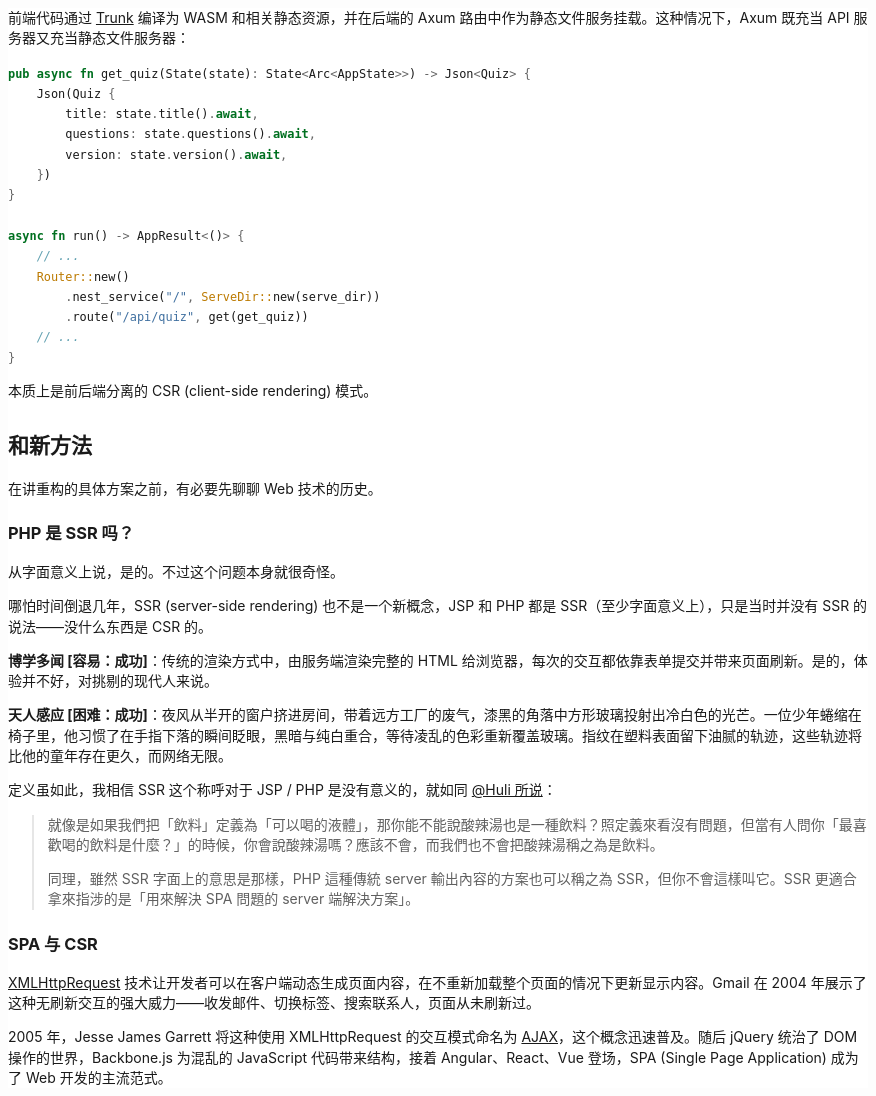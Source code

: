 前端代码通过 [Trunk](https://trunkrs.dev/) 编译为 WASM 和相关静态资源，并在后端的 Axum 路由中作为静态文件服务挂载。这种情况下，Axum 既充当 API 服务器又充当静态文件服务器：

```rust
pub async fn get_quiz(State(state): State<Arc<AppState>>) -> Json<Quiz> {
    Json(Quiz {
        title: state.title().await,
        questions: state.questions().await,
        version: state.version().await,
    })
}

async fn run() -> AppResult<()> {
    // ...
    Router::new()
        .nest_service("/", ServeDir::new(serve_dir))
        .route("/api/quiz", get(get_quiz))
    // ...
}
```

本质上是前后端分离的 CSR (client-side rendering) 模式。

## 和新方法

在讲重构的具体方案之前，有必要先聊聊 Web 技术的历史。

### PHP 是 SSR 吗？

从字面意义上说，是的。不过这个问题本身就很奇怪。

哪怕时间倒退几年，SSR (server-side rendering) 也不是一个新概念，JSP 和 PHP 都是 SSR（至少字面意义上），只是当时并没有 SSR 的说法——没什么东西是 CSR 的。

**博学多闻 [容易：成功]**：传统的渲染方式中，由服务端渲染完整的 HTML 给浏览器，每次的交互都依靠表单提交并带来页面刷新。是的，体验并不好，对挑剔的现代人来说。

**天人感应 [困难：成功]**：夜风从半开的窗户挤进房间，带着远方工厂的废气，漆黑的角落中方形玻璃投射出冷白色的光芒。一位少年蜷缩在椅子里，他习惯了在手指下落的瞬间眨眼，黑暗与纯白重合，等待凌乱的色彩重新覆盖玻璃。指纹在塑料表面留下油腻的轨迹，这些轨迹将比他的童年存在更久，而网络无限。

定义虽如此，我相信 SSR 这个称呼对于 JSP / PHP 是没有意义的，就如同 [@Huli 所说](https://blog.huli.tw/2023/11/27/server-side-rendering-ssr-and-isomorphic/)：

> 就像是如果我們把「飲料」定義為「可以喝的液體」，那你能不能說酸辣湯也是一種飲料？照定義來看沒有問題，但當有人問你「最喜歡喝的飲料是什麼？」的時候，你會說酸辣湯嗎？應該不會，而我們也不會把酸辣湯稱之為是飲料。
>
> 同理，雖然 SSR 字面上的意思是那樣，PHP 這種傳統 server 輸出內容的方案也可以稱之為 SSR，但你不會這樣叫它。SSR 更適合拿來指涉的是「用來解決 SPA 問題的 server 端解決方案」。

### SPA 与 CSR

[XMLHttpRequest](https://developer.mozilla.org/en-US/docs/Web/API/XMLHttpRequest) 技术让开发者可以在客户端动态生成页面内容，在不重新加载整个页面的情况下更新显示内容。Gmail 在 2004 年展示了这种无刷新交互的强大威力——收发邮件、切换标签、搜索联系人，页面从未刷新过。

2005 年，Jesse James Garrett 将这种使用 XMLHttpRequest 的交互模式命名为 [AJAX](https://developer.mozilla.org/en-US/docs/Glossary/AJAX)，这个概念迅速普及。随后 jQuery 统治了 DOM 操作的世界，Backbone.js 为混乱的 JavaScript 代码带来结构，接着 Angular、React、Vue 登场，SPA (Single Page Application) 成为了 Web 开发的主流范式。
